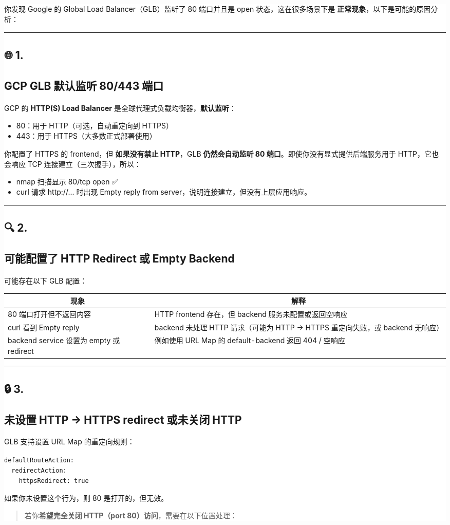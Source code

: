 你发现 Google 的 Global Load Balancer（GLB）监听了 80 端口并且是 open 状态，这在很多场景下是 **正常现象**，以下是可能的原因分析：

---

## **🌐 1.** 

## **GCP GLB 默认监听 80/443 端口**

GCP 的 **HTTP(S) Load Balancer** 是全球代理式负载均衡器，**默认监听**：

- 80：用于 HTTP（可选，自动重定向到 HTTPS）
- 443：用于 HTTPS（大多数正式部署使用）

你配置了 HTTPS 的 frontend，但 **如果没有禁止 HTTP**，GLB **仍然会自动监听 80 端口**。即使你没有显式提供后端服务用于 HTTP，它也会响应 TCP 连接建立（三次握手），所以：

- nmap 扫描显示 80/tcp open ✅
- curl 请求 http://... 时出现 Empty reply from server，说明连接建立，但没有上层应用响应。

---

## **🔍 2.** 

## **可能配置了 HTTP Redirect 或 Empty Backend**

可能存在以下 GLB 配置：

| **现象**                                 | **解释**                                                                       |
| ---------------------------------------- | ------------------------------------------------------------------------------ |
| 80 端口打开但不返回内容                  | HTTP frontend 存在，但 backend 服务未配置或返回空响应                          |
| curl 看到 Empty reply                    | backend 未处理 HTTP 请求（可能为 HTTP -> HTTPS 重定向失败，或 backend 无响应） |
| backend service 设置为 empty 或 redirect | 例如使用 URL Map 的 default-backend 返回 404 / 空响应                          |

---

## **🔒 3.** 

## **未设置 HTTP → HTTPS redirect 或未关闭 HTTP**

GLB 支持设置 URL Map 的重定向规则：

```
defaultRouteAction:
  redirectAction:
    httpsRedirect: true
```

如果你未设置这个行为，则 80 是打开的，但无效。

> 若你**希望完全关闭 HTTP（port 80）访问**，需要在以下位置处理：
